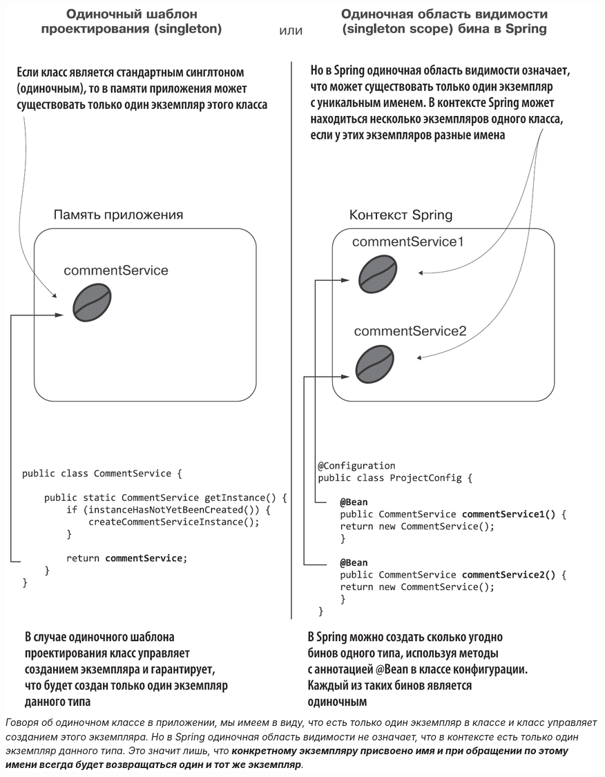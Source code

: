 ![spring_5.1](/pictures/spring_5.1.png)
*Говоря об одиночном классе в приложении, мы имеем в виду, что есть только один экземпляр в классе и класс управляет созданием этого экземпляра. Но в Spring одиночная область видимости не означает, что в контексте есть только один экземпляр данного типа. Это значит лишь, что **конкретному экземпляру присвоено имя и при обращении по этому имени всегда будет возвращаться один и тот же экземпляр**.*
